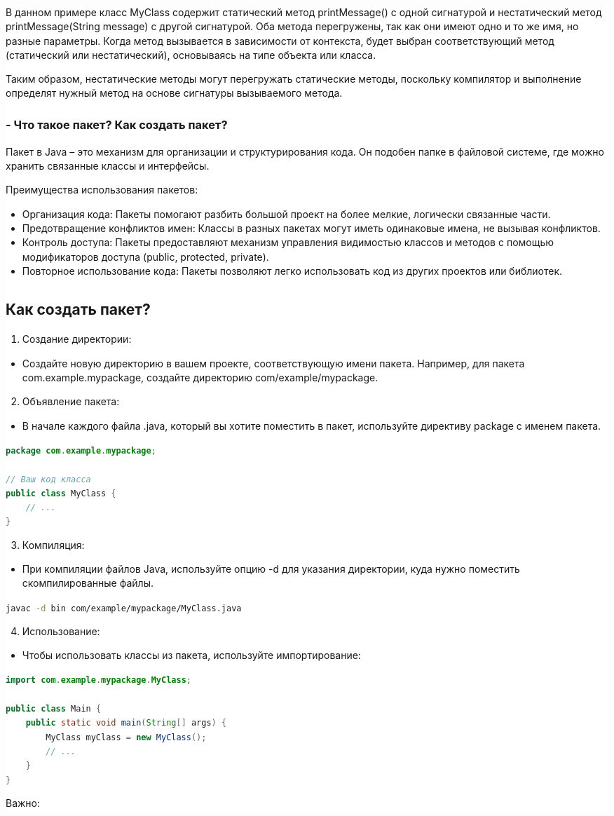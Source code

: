 В данном примере класс MyClass содержит статический метод printMessage() с одной сигнатурой и нестатический метод printMessage(String message) с другой сигнатурой. Оба метода перегружены, так как они имеют одно и то же имя, но разные параметры. Когда метод вызывается в зависимости от контекста, будет выбран соответствующий метод (статический или нестатический), основываясь на типе объекта или класса.

Таким образом, нестатические методы могут перегружать статические методы, поскольку компилятор и выполнение определят нужный метод на основе сигнатуры вызываемого метода.

### -   Что такое пакет? Как создать пакет?
Пакет в Java – это механизм для организации и структурирования кода. Он подобен папке в файловой системе, где можно хранить связанные классы и интерфейсы. 

Преимущества использования пакетов:

* Организация кода: Пакеты помогают разбить большой проект на более мелкие, логически связанные части.
* Предотвращение конфликтов имен: Классы в разных пакетах могут иметь одинаковые имена, не вызывая конфликтов.
* Контроль доступа: Пакеты предоставляют механизм управления видимостью классов и методов с помощью модификаторов доступа (public, protected, private).
* Повторное использование кода: Пакеты позволяют легко использовать код из других проектов или библиотек.

## Как создать пакет?

1. Создание директории:

* Создайте новую директорию в вашем проекте, соответствующую имени пакета. Например, для пакета com.example.mypackage, создайте директорию com/example/mypackage.

2. Объявление пакета:

* В начале каждого файла .java, который вы хотите поместить в пакет, используйте директиву package с именем пакета.
```java
package com.example.mypackage;

// Ваш код класса
public class MyClass {
    // ...
}
```
3. Компиляция:

* При компиляции файлов Java, используйте опцию -d для указания директории, куда нужно поместить скомпилированные файлы.
```bash
javac -d bin com/example/mypackage/MyClass.java
```
4. Использование:

* Чтобы использовать классы из пакета, используйте импортирование:
```java
import com.example.mypackage.MyClass;

public class Main {
    public static void main(String[] args) {
        MyClass myClass = new MyClass();
        // ...
    }
}
```
Важно:
